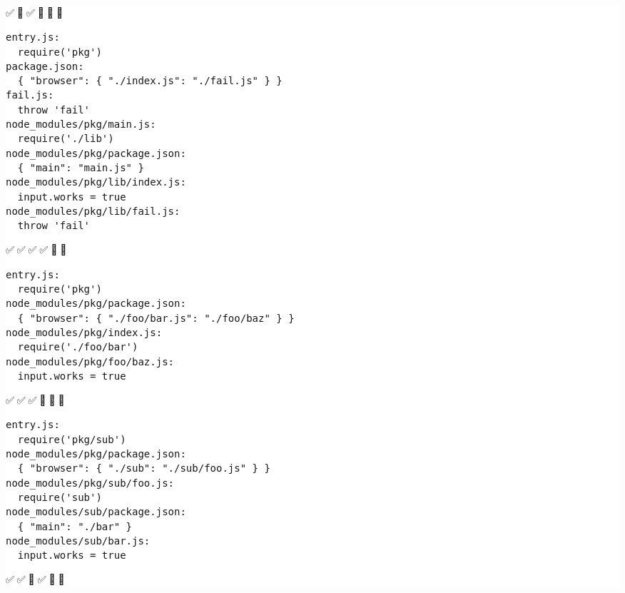 </pre></td>
<td>✅</td>
<td>🚫</td>
<td>✅</td>
<td>🚫</td>
<td>🚫</td>
<td>🚫</td>
</tr>
<tr><td><pre>entry.js:
  require('pkg')
package.json:
  { "browser": { "./index.js": "./fail.js" } }
fail.js:
  throw 'fail'
node_modules/pkg/main.js:
  require('./lib')
node_modules/pkg/package.json:
  { "main": "main.js" }
node_modules/pkg/lib/index.js:
  input.works = true
node_modules/pkg/lib/fail.js:
  throw 'fail'
</pre></td>
<td>✅</td>
<td>✅</td>
<td>✅</td>
<td>✅</td>
<td>🚫</td>
<td>🚫</td>
</tr>
<tr><td><pre>entry.js:
  require('pkg')
node_modules/pkg/package.json:
  { "browser": { "./foo/bar.js": "./foo/baz" } }
node_modules/pkg/index.js:
  require('./foo/bar')
node_modules/pkg/foo/baz.js:
  input.works = true
</pre></td>
<td>✅</td>
<td>✅</td>
<td>✅</td>
<td>🚫</td>
<td>🚫</td>
<td>🚫</td>
</tr>
<tr><td><pre>entry.js:
  require('pkg/sub')
node_modules/pkg/package.json:
  { "browser": { "./sub": "./sub/foo.js" } }
node_modules/pkg/sub/foo.js:
  require('sub')
node_modules/sub/package.json:
  { "main": "./bar" }
node_modules/sub/bar.js:
  input.works = true
</pre></td>
<td>✅</td>
<td>✅</td>
<td>🚫</td>
<td>✅</td>
<td>🚫</td>
<td>🚫</td>
</tr>